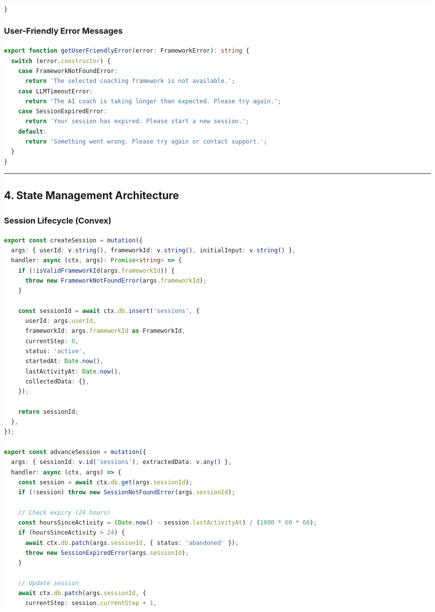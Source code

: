 ```typescript
}
```

### User-Friendly Error Messages

```typescript
export function getUserFriendlyError(error: FrameworkError): string {
  switch (error.constructor) {
    case FrameworkNotFoundError:
      return 'The selected coaching framework is not available.';
    case LLMTimeoutError:
      return 'The AI coach is taking longer than expected. Please try again.';
    case SessionExpiredError:
      return 'Your session has expired. Please start a new session.';
    default:
      return 'Something went wrong. Please try again or contact support.';
  }
}
```

---

## 4. State Management Architecture

### Session Lifecycle (Convex)

```typescript
export const createSession = mutation({
  args: { userId: v.string(), frameworkId: v.string(), initialInput: v.string() },
  handler: async (ctx, args): Promise<string> => {
    if (!isValidFrameworkId(args.frameworkId)) {
      throw new FrameworkNotFoundError(args.frameworkId);
    }
    
    const sessionId = await ctx.db.insert('sessions', {
      userId: args.userId,
      frameworkId: args.frameworkId as FrameworkId,
      currentStep: 0,
      status: 'active',
      startedAt: Date.now(),
      lastActivityAt: Date.now(),
      collectedData: {},
    });
    
    return sessionId;
  },
});

export const advanceSession = mutation({
  args: { sessionId: v.id('sessions'), extractedData: v.any() },
  handler: async (ctx, args) => {
    const session = await ctx.db.get(args.sessionId);
    if (!session) throw new SessionNotFoundError(args.sessionId);
    
    // Check expiry (24 hours)
    const hoursSinceActivity = (Date.now() - session.lastActivityAt) / (1000 * 60 * 60);
    if (hoursSinceActivity > 24) {
      await ctx.db.patch(args.sessionId, { status: 'abandoned' });
      throw new SessionExpiredError(args.sessionId);
    }
    
    // Update session
    await ctx.db.patch(args.sessionId, {
      currentStep: session.currentStep + 1,
```